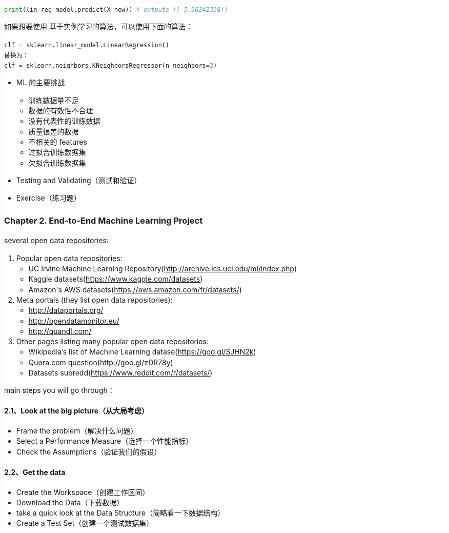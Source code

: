 ```python
print(lin_reg_model.predict(X_new)) # outputs [[ 5.96242338]]
```

如果想要使用 基于实例学习的算法，可以使用下面的算法：

```python
clf = sklearn.linear_model.LinearRegression()
替换为：
clf = sklearn.neighbors.KNeighborsRegressor(n_neighbors=3)
```

 - ML 的主要挑战
    - 训练数据量不足
    - 数据的有效性不合理
    - 没有代表性的训练数据
    - 质量很差的数据
    - 不相关的 features
    - 过拟合训练数据集
    - 欠拟合训练数据集

 - Testing and Validating（测试和验证）
 - Exercise（练习题）


### Chapter 2. End-to-End Machine Learning Project

several open data repositories:

 1. Popular open data repositories:
    - UC Irvine Machine Learning Repository(http://archive.ics.uci.edu/ml/index.php)
    - Kaggle datasets(https://www.kaggle.com/datasets)
    - Amazon's AWS datasets(https://aws.amazon.com/fr/datasets/)
 2. Meta portals (they list open data repositories):
    - http://dataportals.org/
    - http://opendatamonitor.eu/
    - http://quandl.com/
 3. Other pages listing many popular open data repositories:
    - Wikipedia’s list of Machine Learning datase(https://goo.gl/SJHN2k)
    - Quora.com question(http://goo.gl/zDR78y)
    - Datasets subredd(https://www.reddit.com/r/datasets/)

main steps you will go through：

#### 2.1、Look at the big picture（从大局考虑）

 - Frame the problem（解决什么问题）
 - Select a Performance Measure（选择一个性能指标）
 - Check the Assumptions（验证我们的假设）

#### 2.2、Get the data

 - Create the Workspace（创建工作区间）
 - Download the Data（下载数据）
 - take a quick look at the Data Structure（简略看一下数据结构）
 - Create a Test Set（创建一个测试数据集）
